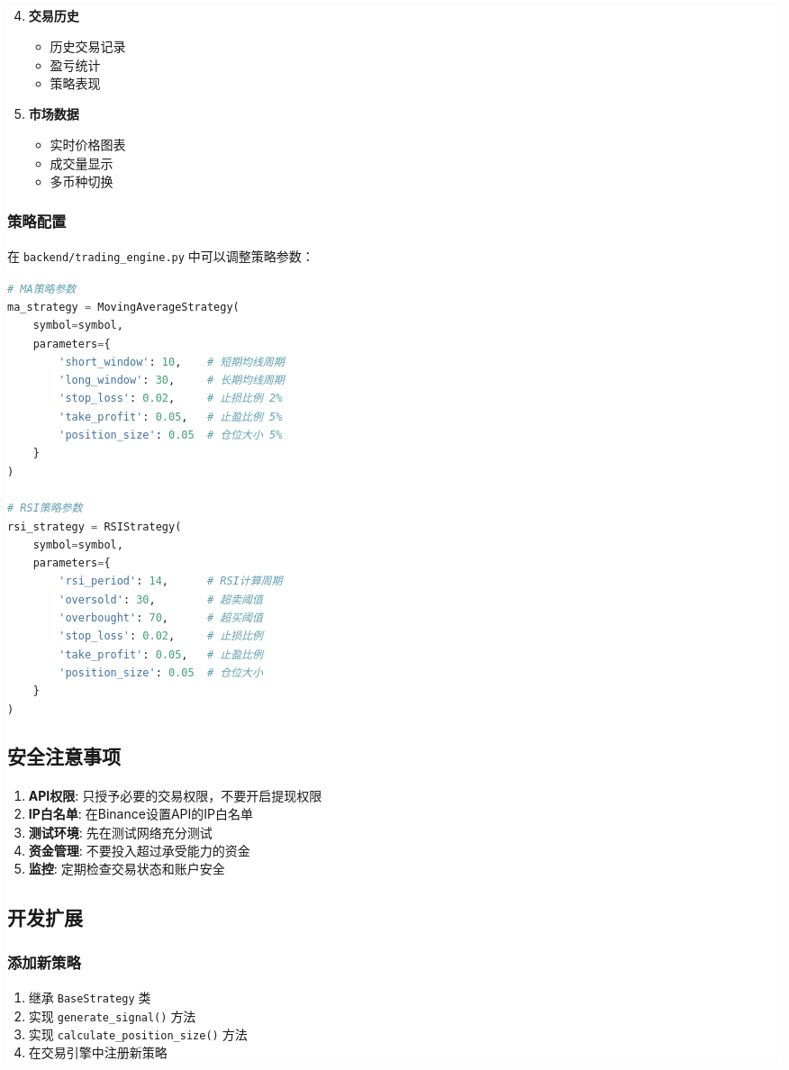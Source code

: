 4. **交易历史**
   - 历史交易记录
   - 盈亏统计
   - 策略表现

5. **市场数据**
   - 实时价格图表
   - 成交量显示
   - 多币种切换

### 策略配置

在 `backend/trading_engine.py` 中可以调整策略参数：

```python
# MA策略参数
ma_strategy = MovingAverageStrategy(
    symbol=symbol,
    parameters={
        'short_window': 10,    # 短期均线周期
        'long_window': 30,     # 长期均线周期
        'stop_loss': 0.02,     # 止损比例 2%
        'take_profit': 0.05,   # 止盈比例 5%
        'position_size': 0.05  # 仓位大小 5%
    }
)

# RSI策略参数
rsi_strategy = RSIStrategy(
    symbol=symbol,
    parameters={
        'rsi_period': 14,      # RSI计算周期
        'oversold': 30,        # 超卖阈值
        'overbought': 70,      # 超买阈值
        'stop_loss': 0.02,     # 止损比例
        'take_profit': 0.05,   # 止盈比例
        'position_size': 0.05  # 仓位大小
    }
)
```

## 安全注意事项

1. **API权限**: 只授予必要的交易权限，不要开启提现权限
2. **IP白名单**: 在Binance设置API的IP白名单
3. **测试环境**: 先在测试网络充分测试
4. **资金管理**: 不要投入超过承受能力的资金
5. **监控**: 定期检查交易状态和账户安全

## 开发扩展

### 添加新策略
1. 继承 `BaseStrategy` 类
2. 实现 `generate_signal()` 方法
3. 实现 `calculate_position_size()` 方法
4. 在交易引擎中注册新策略
